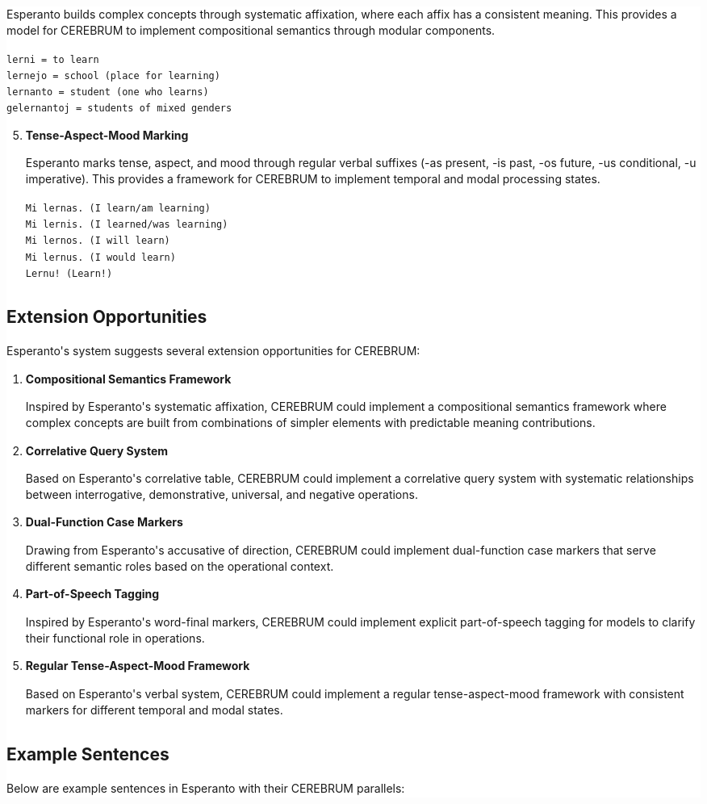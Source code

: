    Esperanto builds complex concepts through systematic affixation, where each affix has a consistent meaning. This provides a model for CEREBRUM to implement compositional semantics through modular components.

   ```
   lerni = to learn
   lernejo = school (place for learning)
   lernanto = student (one who learns)
   gelernantoj = students of mixed genders
   ```

5. **Tense-Aspect-Mood Marking**

   Esperanto marks tense, aspect, and mood through regular verbal suffixes (-as present, -is past, -os future, -us conditional, -u imperative). This provides a framework for CEREBRUM to implement temporal and modal processing states.

   ```
   Mi lernas. (I learn/am learning)
   Mi lernis. (I learned/was learning)
   Mi lernos. (I will learn)
   Mi lernus. (I would learn)
   Lernu! (Learn!)
   ```

## Extension Opportunities

Esperanto's system suggests several extension opportunities for CEREBRUM:

1. **Compositional Semantics Framework**
   
   Inspired by Esperanto's systematic affixation, CEREBRUM could implement a compositional semantics framework where complex concepts are built from combinations of simpler elements with predictable meaning contributions.

2. **Correlative Query System**
   
   Based on Esperanto's correlative table, CEREBRUM could implement a correlative query system with systematic relationships between interrogative, demonstrative, universal, and negative operations.

3. **Dual-Function Case Markers**
   
   Drawing from Esperanto's accusative of direction, CEREBRUM could implement dual-function case markers that serve different semantic roles based on the operational context.

4. **Part-of-Speech Tagging**
   
   Inspired by Esperanto's word-final markers, CEREBRUM could implement explicit part-of-speech tagging for models to clarify their functional role in operations.

5. **Regular Tense-Aspect-Mood Framework**
   
   Based on Esperanto's verbal system, CEREBRUM could implement a regular tense-aspect-mood framework with consistent markers for different temporal and modal states.

## Example Sentences

Below are example sentences in Esperanto with their CEREBRUM parallels:
